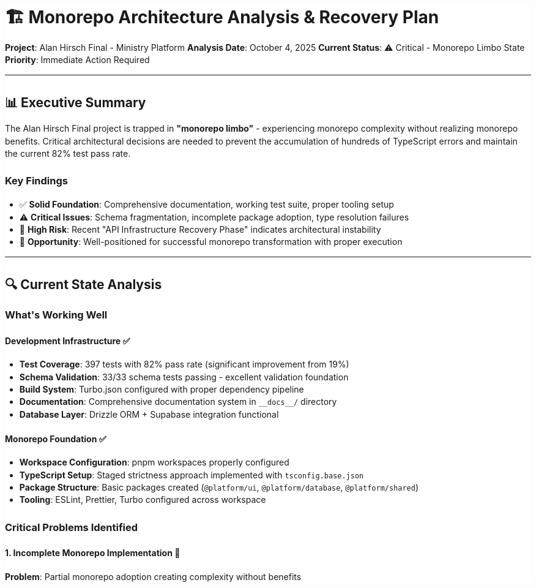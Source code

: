 # 🏗️ **Monorepo Architecture Analysis & Recovery Plan**

**Project**: Alan Hirsch Final - Ministry Platform
**Analysis Date**: October 4, 2025
**Current Status**: ⚠️ Critical - Monorepo Limbo State
**Priority**: Immediate Action Required

---

## 📊 **Executive Summary**

The Alan Hirsch Final project is trapped in **"monorepo limbo"** - experiencing monorepo complexity without realizing monorepo benefits. Critical architectural decisions are needed to prevent the accumulation of hundreds of TypeScript errors and maintain the current 82% test pass rate.

### **Key Findings**

- ✅ **Solid Foundation**: Comprehensive documentation, working test suite, proper tooling setup
- ⚠️ **Critical Issues**: Schema fragmentation, incomplete package adoption, type resolution failures
- 🚨 **High Risk**: Recent "API Infrastructure Recovery Phase" indicates architectural instability
- 🎯 **Opportunity**: Well-positioned for successful monorepo transformation with proper execution

---

## 🔍 **Current State Analysis**

### **What's Working Well**

#### **Development Infrastructure** ✅

- **Test Coverage**: 397 tests with 82% pass rate (significant improvement from 19%)
- **Schema Validation**: 33/33 schema tests passing - excellent validation foundation
- **Build System**: Turbo.json configured with proper dependency pipeline
- **Documentation**: Comprehensive documentation system in `__docs__/` directory
- **Database Layer**: Drizzle ORM + Supabase integration functional

#### **Monorepo Foundation** ✅

- **Workspace Configuration**: pnpm workspaces properly configured
- **TypeScript Setup**: Staged strictness approach implemented with `tsconfig.base.json`
- **Package Structure**: Basic packages created (`@platform/ui`, `@platform/database`, `@platform/shared`)
- **Tooling**: ESLint, Prettier, Turbo configured across workspace

### **Critical Problems Identified**

#### **1. Incomplete Monorepo Implementation** 🚨

**Problem**: Partial monorepo adoption creating complexity without benefits

